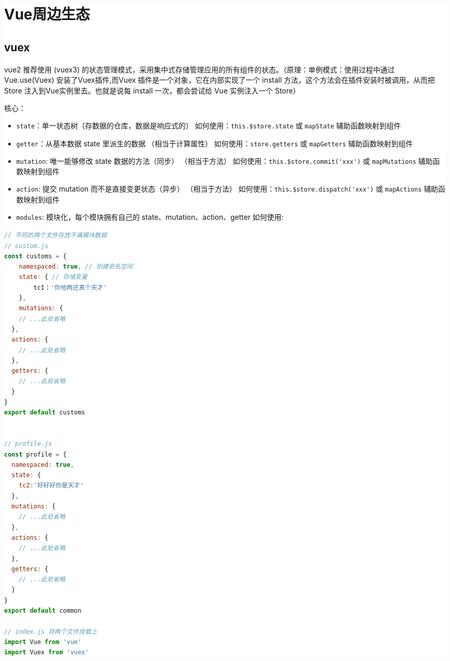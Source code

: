 # Vue周边生态


## vuex

vue2 推荐使用 (vuex3) 的状态管理模式，采用集中式存储管理应用的所有组件的状态。（原理：单例模式：使用过程中通过 Vue.use(Vuex) 安装了Vuex插件,而Vuex 插件是一个对象，它在内部实现了一个 install 方法，这个方法会在插件安装时被调用，从而把 Store 注入到Vue实例里去。也就是说每 install 一次，都会尝试给 Vue 实例注入一个 Store）

核心：

- `state`：单一状态树（存数据的仓库，数据是响应式的）
    如何使用：`this.$store.state` 或 `mapState` 辅助函数映射到组件
- `getter`：从基本数据 state 里派生的数据 （相当于计算属性） 
    如何使用：`store.getters` 或 `mapGetters` 辅助函数映射到组件
- `mutation`: 唯一能够修改 state 数据的方法（同步） （相当于方法）
    如何使用：`this.$store.commit('xxx')` 或 `mapMutations` 辅助函数映射到组件
- `action`: 提交 mutation 而不是直接变更状态（异步） （相当于方法）
    如何使用：`this.$store.dispatch('xxx')` 或 `mapActions` 辅助函数映射到组件

- `modules`: 模块化，每个模块拥有自己的 state、mutation、action、getter
    如何使用: 

```js
// 不同的两个文件存放不痛模块数据
// custom.js
const customs = {
    namespaced: true, // 创建命名空间
    state: { // 存储变量
        tc1：'你他两还真个天才'
    },
    mutations: {
    // ...此处省略
  },
  actions: {
    // ...此处省略
  },
  getters: {
    // ...此处省略
  }
}
export default customs


// profile.js
const profile = {
  namespaced: true,
  state: {
    tc2:'好好好你是天才'
  },
  mutations: {
    // ...此处省略
  },
  actions: {
    // ...此处省略
  },
  getters: {
    // ...此处省略
  }
}
export default common

// index.js 将两个文件挂载上
import Vue from 'vue'
import Vuex from 'vuex'
```